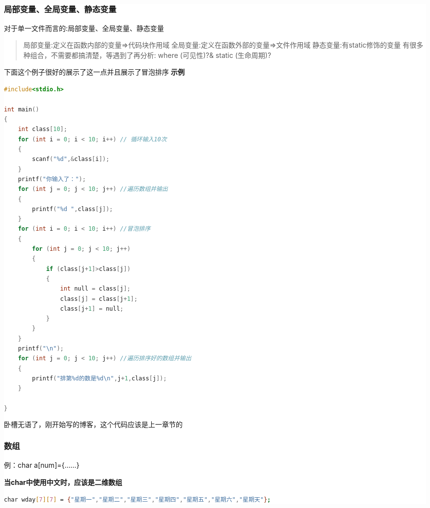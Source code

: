 
### 局部变量、全局变量、静态变量
对于单一文件而言的:局部变量、全局变量、静态变量
>局部变量:定义在函数内部的变量=>代码块作用域
>全局变量:定义在函数外部的变量=>文件作用域
>静态变量:有static修饰的变量
有很多种组合，不需要都搞清楚，等遇到了再分析: where (可见性)?& static (生命周期)?

下面这个例子很好的展示了这一点并且展示了冒泡排序
**示例**
``` c
#include<stdio.h>

int main()
{
    int class[10];
    for (int i = 0; i < 10; i++) // 循环输入10次
    {
        scanf("%d",&class[i]);
    }
    printf("你输入了：");
    for (int j = 0; j < 10; j++) //遍历数组并输出
    {
        printf("%d ",class[j]);
    }
    for (int i = 0; i < 10; i++) //冒泡排序
    {
        for (int j = 0; j < 10; j++)
        {
            if (class[j+1]>class[j])
            {
                int null = class[j];
                class[j] = class[j+1];
                class[j+1] = null;
            }
        }
    }
    printf("\n");
    for (int j = 0; j < 10; j++) //遍历排序好的数组并输出
    {
        printf("排第%d的数是%d\n",j+1,class[j]);
    }
    
}
```
卧槽无语了，刚开始写的博客，这个代码应该是上一章节的


### 数组

例：char a[num]={……}

**当char中使用中文时，应该是二维数组**
```bash
char wday[7][7] = {"星期一","星期二","星期三","星期四","星期五","星期六","星期天"};
```
